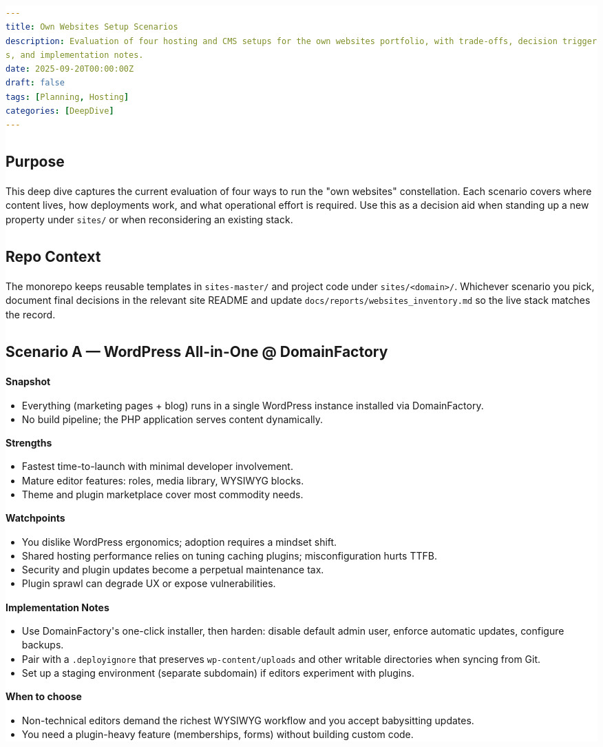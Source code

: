 ```yaml
---
title: Own Websites Setup Scenarios
description: Evaluation of four hosting and CMS setups for the own websites portfolio, with trade-offs, decision triggers, and implementation notes.
date: 2025-09-20T00:00:00Z
draft: false
tags: [Planning, Hosting]
categories: [DeepDive]
---
```


## Purpose

This deep dive captures the current evaluation of four ways to run the "own websites" constellation. Each scenario covers where content lives, how deployments work, and what operational effort is required. Use this as a decision aid when standing up a new property under `sites/` or when reconsidering an existing stack.

## Repo Context

The monorepo keeps reusable templates in `sites-master/` and project code under `sites/<domain>/`. Whichever scenario you pick, document final decisions in the relevant site README and update `docs/reports/websites_inventory.md` so the live stack matches the record.

## Scenario A — WordPress All-in-One @ DomainFactory

**Snapshot**
- Everything (marketing pages + blog) runs in a single WordPress instance installed via DomainFactory.
- No build pipeline; the PHP application serves content dynamically.

**Strengths**
- Fastest time-to-launch with minimal developer involvement.
- Mature editor features: roles, media library, WYSIWYG blocks.
- Theme and plugin marketplace cover most commodity needs.

**Watchpoints**
- You dislike WordPress ergonomics; adoption requires a mindset shift.
- Shared hosting performance relies on tuning caching plugins; misconfiguration hurts TTFB.
- Security and plugin updates become a perpetual maintenance tax.
- Plugin sprawl can degrade UX or expose vulnerabilities.

**Implementation Notes**
- Use DomainFactory's one-click installer, then harden: disable default admin user, enforce automatic updates, configure backups.
- Pair with a `.deployignore` that preserves `wp-content/uploads` and other writable directories when syncing from Git.
- Set up a staging environment (separate subdomain) if editors experiment with plugins.

**When to choose**
- Non-technical editors demand the richest WYSIWYG workflow and you accept babysitting updates.
- You need a plugin-heavy feature (memberships, forms) without building custom code.
